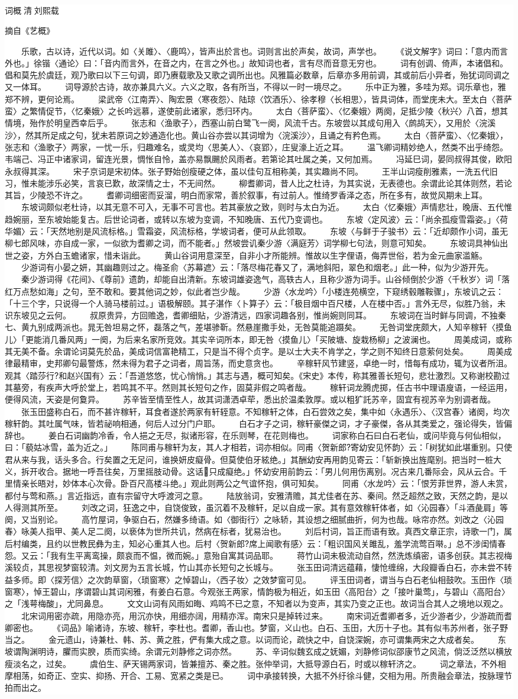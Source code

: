 词概 清 刘熙载

摘自《艺概》

　　乐歌，古以诗，近代以词。如〈关雎〉、〈鹿鸣〉，皆声出於言也。词则言出於声矣，故词，声学也。
　　《说文解字》词曰：「意内而言外也。」徐锴〈通论〉曰：「音内而言外，在音之内，在言之外也。」故知词也者，言有尽而音意无穷也。
　　词有创调、倚声，本诸倡和。倡和莫先於虞廷，观乃歌曰以下三句调，即乃赓载歌及又歌之调所出也。风雅篇必数章，后章亦多用前调，其或前后小异者，殆犹词同调之又一体耳。
　　词导源於古诗，故亦兼具六义。六义之取，各有所当，不得以一时一境尽之。
　　乐中正为雅，多哇为郑。词乐章也，雅郑不辨，更何论焉。
　　梁武帝〈江南弄〉、陶宏景〈寒夜怨〉、陆琼〈饮酒乐〉、徐孝穆〈长相思〉，皆具词体，而堂庑未大。至太白〈菩萨蛮〉之繁情促节，〈忆秦娥〉之长吟远慕，遂使前此诸家，悉归环内。
　　太白〈菩萨蛮〉、〈忆秦娥〉两阕，足抵少陵〈秋兴〉八首，想其情境，殆作於明皇西幸后乎。
　　张志和〈渔歌子〉，西塞山前白鹭飞一阕，风流千古。东坡尝以其成句用入〈鹧鸪天〉，又用於〈浣溪沙〉，然其所足成之句，犹未若原词之妙通造化也。黄山谷亦尝以其词增为〈浣溪沙〉，且诵之有矜色焉。
　　太白〈菩萨蛮〉、〈忆秦娥〉，张志和〈渔歌子〉两家，一忧一乐，归趣难名，或灵均〈思美人〉、〈哀郢〉，庄叟濠上近之耳。
　　温飞卿词精妙绝人，然类不出乎绮怨。韦端己、冯正中诸家词，留连光景，惆怅自怜，盖亦易飘颺於风雨者。若第论其吐属之美，又何加焉。
　　冯延巳词，晏同叔得其俊，欧阳永叔得其深。
　　宋子京词是宋初体。张子野始创瘦硬之体，虽以佳句互相称美，其实趣尚不同。
　　王半山词瘦削雅素，一洗五代旧习，惟未能涉乐必笑，言哀已歎，故深情之士，不无间然。
　　柳耆卿词，昔人比之杜诗，为其实说，无表德也。余谓此论其体则然，若论其旨，少陵恐不许之。
　　耆卿词细密而妥溜，明白而家常，善於叙事，有过前人。惟绮罗香泽之态，所在多有，故觉风期未上耳。
　　东坡词颇似老杜诗，以其无意不可入，无事不可言也。若其豪放之致，则时与太白为近。
　　太白〈忆秦娥〉声情悲壮，晚唐、五代惟趋婉丽，至东坡始能复古。后世论词者，或转以东坡为变调，不知晚唐、五代乃变调也。
　　东坡〈定风波〉云：「尚余孤瘦雪霜姿。」〈荷华媚〉云：「天然地别是风流标格。」雪霜姿，风流标格，学坡词者，便可从此领取。
　　东坡〈与鲜于子骏书〉云：「近却颇作小词，虽无柳七郎风味，亦自成一家，一似欲为耆卿之词，而不能者。」然坡尝讥秦少游〈满庭芳〉词学柳七句法，则意可知矣。
　　东坡词具神仙出世之姿，方外白玉蟾诸家，惜未诣此。
　　黄山谷词用意深至，自非小才所能辨。惟故以生字俚语，侮弄世俗，若为金元曲家滥觞。
　　少游词有小晏之妍，其幽趣则过之。梅圣俞〈苏幕遮〉云：「落尽梅花春又了，满地斜阳，翠色和烟老。」此一种，似为少游开先。
　　秦少游词得《花间》、《尊前》遗韵，却能自出清新。东坡词雄姿逸气，高轶古人，且称少游为词手。山谷倾倒於少游〈千秋岁〉词「落红万点愁如海」之句，至不敢和。要其他词之妙，似此者岂少哉。
　　少游〈水龙吟〉「小楼连苑横空，下窥绣毂雕鞍骤」，东坡讥之云：「十三个字，只说得一个人骑马楼前过。」语极解颐。其子湛作〈卜算子〉云：「极目烟中百尺楼，人在楼中否。」言外无尽，似胜乃翁，未识东坡见之云何。
　　叔原贵异，方回赡逸，耆卿细贴，少游清远，四家词趣各别，惟尚婉则同耳。
　　东坡词在当时鲜与同调，不独秦七、黄九别成两派也。晁无咎坦易之怀，磊落之气，差堪骖靳。然悬崖撒手处，无咎莫能追蹑矣。
　　无咎词堂庑颇大，人知辛稼轩〈摸鱼儿〉「更能消几番风两」一阕，为后来名家所竞效。其实辛词所本，即无咎〈摸鱼儿〉「买陂塘、旋栽杨柳」之波澜也。
　　周美成词，或称其无美不备。余谓论词莫先於品，美成词信富艳精工，只是当不得个贞字。是以士大夫不肯学之，学之则不知终日意萦何处矣。
　　周美成律最精审，史邦卿句最警炼，然未得为君子之词者，周旨荡，而史意贪也。
　　辛稼轩风节建竖，卓绝一时，惜每有成功，辄为议者所沮。观其〈踏莎行?和赵兴国有〉云：「吾道悠悠，忧心悄悄。」其志与遇，概可知矣。《宋史》本传，称其雅善长短句，悲壮激烈。又称谢校勘过其墓旁，有疾声大呼於堂上，若鸣其不平。然则其长短句之作，固莫非假之鸣者哉。
　　稼轩词龙腾虎掷，任古书中理语廋语，一经运用，便得风流，天姿是何敻异。
　　苏辛皆至情至性人，故其词潇洒卓荦，悉出於温柔敦厚。或以粗犷託苏辛，固宜有视苏辛为别调者哉。
　　张玉田盛称白石，而不甚许稼轩，耳食者遂於两家有轩轾意。不知稼轩之体，白石尝效之矣，集中如〈永遇乐〉、〈汉宫春〉诸阕，均次稼轩韵。其吐属气味，皆若祕响相通，何后人过分门户耶。
　　白石才子之词，稼轩豪傑之词，才子豪傑，各从其类爱之，强论得失，皆偏辞也。
　　姜白石词幽韵冷香，令人挹之无尽，拟诸形容，在乐则琴，在花则梅也。
　　词家称白石曰白石老仙，或问毕竟与何仙相似，曰：「藐姑冰雪，盖为近之。」
　　陈同甫与稼轩为友，其人才相若，词亦相似。同甫〈贺新郎?寄幼安见怀韵〉云：「树犹如此堪重别。只使君从来与我，话头多合。行矣置之无足问，谁换妍皮癡骨。但莫使伯牙絃绝。」其酬幼安再用韵见寄云：「斩新换出旌麾别。把当时一桩大义，拆开收合。据地一呼吾往矣，万里摇肢动骨。这话只成癡绝。」怀幼安用前韵云：「男儿何用伤离别。况古来几番际会，风从云合。千里情亲长晤对，妙体本心次骨。卧百尺高楼斗绝。」观此则两公之气谊怀抱，俱可知矣。
　　同甫〈水龙吟〉云：「恨芳菲世界，游人未赏，都付与莺和燕。」言近指远，直有宗留守大呼渡河之意。
　　陆放翁词，安雅清赡，其尤佳者在苏、秦间。然乏超然之致，天然之韵，是以人得测其所至。
　　刘改之词，狂逸之中，自饶俊致，虽沉着不及稼轩，足以自成一家。其有意效稼轩体者，如〈沁园春〉「斗酒彘肩」等阕，又当别论。
　　高竹屋词，争驱白石，然嫌多绮语。如〈御街行〉之咏轿，其设想之细腻曲折，何为也哉。咏帘亦然。刘改之〈沁园春〉咏美人指甲、美人足二阕，以亵体为世所共讥，然病在标者，犹易治也。
　　刘后村词，旨正而语有致。真西文章正宗，诗歌一门，属后村编类，且约以世教民彝为主，知必心重其人也。后村〈贺新郎?席上闻歌有感〉云：「粗识国风关雎乱，羞学流莺百啭。」总不涉闺情春怨。又云：「我有生平离鸾操，颇哀而不愠，微而婉。」意殆自寓其词品耶。
　　蒋竹山词未极流动自然，然洗炼缜密，语多创获。其志视梅溪较贞，其思视梦窗较清。刘文房为五言长城，竹山其亦长短句之长城与。
　　张玉田词清远蕴藉，悽怆缠绵，大段瓣香白石，亦未尝不转益多师。即〈探芳信〉之次韵草窗，〈琐窗寒〉之悼碧山，〈西子妆〉之效梦窗可见。
　　评玉田词者，谓当与白石老仙相鼓吹。玉田作〈琐窗寒〉，悼王碧山，序谓碧山其词闲雅，有姜白石意。今观张王两家，情韵极为相近，如玉田〈高阳台〉之「接叶巢莺」，与碧山〈高阳台〉之「浅萼梅酸」，尤同鼻息。
　　文文山词有风雨如晦、鸡鸣不已之意，不知者以为变声，其实乃变之正也。故词当合其人之境地以观之。
　　北宋词用密亦疏，用隐亦亮，用沉亦快，用细亦阔，用精亦浑。南宋只是掉转过来。
　　南宋词近耆卿者多，近少游者少，少游疏而耆卿密也。
　　《词品》喻诸诗，东坡、稼轩，李杜也。耆卿，香山也。梦窗，义山也。白石、玉田，大历十子也。其有似韦苏州者，张子野当之。
　　金元遗山，诗兼杜、韩、苏、黄之胜，俨有集大成之意。以词而论，疏快之中，自饶深婉，亦可谓集两宋之大成者矣。
　　东坡谓陶渊明诗，臞而实腴，质而实绮。余谓元刘静修之词亦然。
　　苏、辛词似魏玄成之妩媚，刘静修词似邵康节之风流，倘泛泛然以横放瘦淡名之，过矣。
　　虞伯生、萨天锡两家词，皆兼擅苏、秦之胜。张仲举词，大抵导源白石，时或以稼轩济之。
　　词之章法，不外相摩相荡，如奇正、空实、抑扬、开合、工易、宽紧之类是已。
　　词中承接转换，大抵不外纡徐斗健，交相为用。所贵融会章法，按脉理节拍而出之。